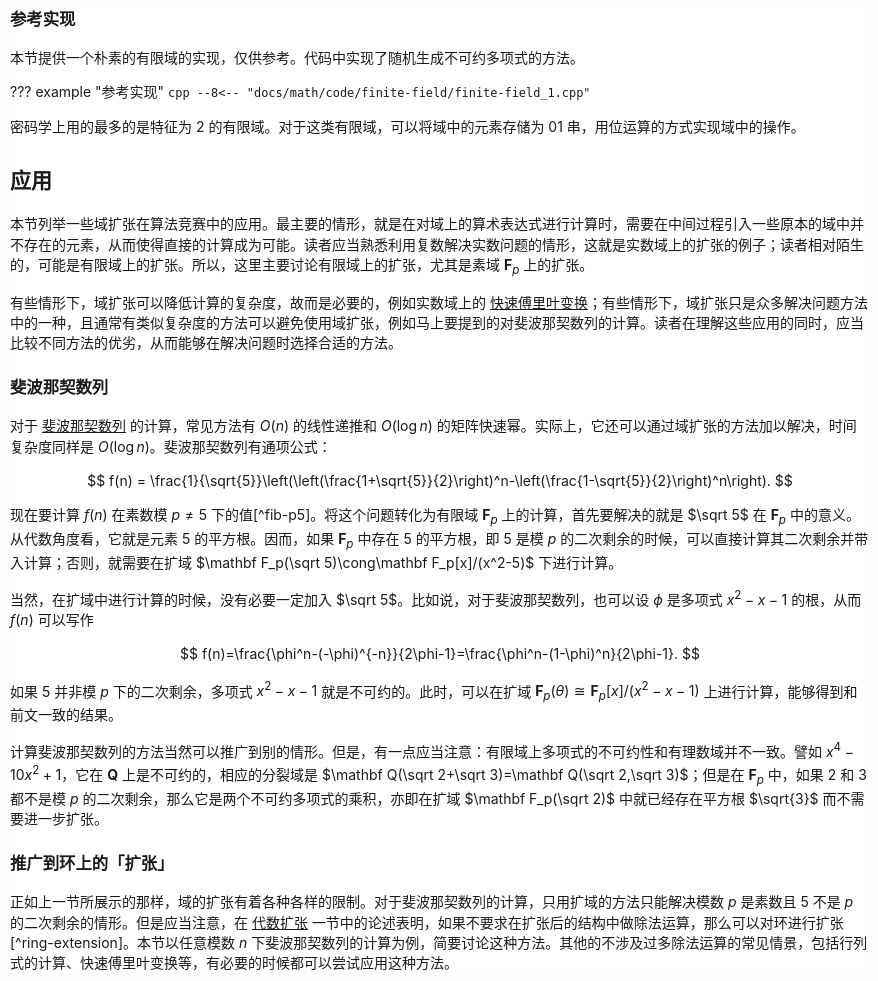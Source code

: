 ### 参考实现

本节提供一个朴素的有限域的实现，仅供参考。代码中实现了随机生成不可约多项式的方法。

??? example "参考实现"
    ```cpp
    --8<-- "docs/math/code/finite-field/finite-field_1.cpp"
    ```

密码学上用的最多的是特征为 $2$ 的有限域。对于这类有限域，可以将域中的元素存储为 01 串，用位运算的方式实现域中的操作。

## 应用

本节列举一些域扩张在算法竞赛中的应用。最主要的情形，就是在对域上的算术表达式进行计算时，需要在中间过程引入一些原本的域中并不存在的元素，从而使得直接的计算成为可能。读者应当熟悉利用复数解决实数问题的情形，这就是实数域上的扩张的例子；读者相对陌生的，可能是有限域上的扩张。所以，这里主要讨论有限域上的扩张，尤其是素域 $\mathbf F_p$ 上的扩张。

有些情形下，域扩张可以降低计算的复杂度，故而是必要的，例如实数域上的 [快速傅里叶变换](../poly/fft.md)；有些情形下，域扩张只是众多解决问题方法中的一种，且通常有类似复杂度的方法可以避免使用域扩张，例如马上要提到的对斐波那契数列的计算。读者在理解这些应用的同时，应当比较不同方法的优劣，从而能够在解决问题时选择合适的方法。

### 斐波那契数列

对于 [斐波那契数列](../combinatorics/fibonacci.md) 的计算，常见方法有 $O(n)$ 的线性递推和 $O(\log n)$ 的矩阵快速幂。实际上，它还可以通过域扩张的方法加以解决，时间复杂度同样是 $O(\log n)$。斐波那契数列有通项公式：

$$
f(n) = \frac{1}{\sqrt{5}}\left(\left(\frac{1+\sqrt{5}}{2}\right)^n-\left(\frac{1-\sqrt{5}}{2}\right)^n\right).
$$

现在要计算 $f(n)$ 在素数模 $p\neq 5$ 下的值[^fib-p5]。将这个问题转化为有限域 $\mathbf F_p$ 上的计算，首先要解决的就是 $\sqrt 5$ 在 $\mathbf F_p$ 中的意义。从代数角度看，它就是元素 $5$ 的平方根。因而，如果 $\mathbf F_p$ 中存在 $5$ 的平方根，即 $5$ 是模 $p$ 的二次剩余的时候，可以直接计算其二次剩余并带入计算；否则，就需要在扩域 $\mathbf F_p(\sqrt 5)\cong\mathbf F_p[x]/(x^2-5)$ 下进行计算。

当然，在扩域中进行计算的时候，没有必要一定加入 $\sqrt 5$。比如说，对于斐波那契数列，也可以设 $\phi$ 是多项式 $x^2-x-1$ 的根，从而 $f(n)$ 可以写作

$$
f(n)=\frac{\phi^n-(-\phi)^{-n}}{2\phi-1}=\frac{\phi^n-(1-\phi)^n}{2\phi-1}.
$$

如果 $5$ 并非模 $p$ 下的二次剩余，多项式 $x^2-x-1$ 就是不可约的。此时，可以在扩域 $\mathbf F_p(\theta)\cong\mathbf F_p[x]/(x^2-x-1)$ 上进行计算，能够得到和前文一致的结果。

计算斐波那契数列的方法当然可以推广到别的情形。但是，有一点应当注意：有限域上多项式的不可约性和有理数域并不一致。譬如 $x^4-10x^2+1$，它在 $\mathbf Q$ 上是不可约的，相应的分裂域是 $\mathbf Q(\sqrt 2+\sqrt 3)=\mathbf Q(\sqrt 2,\sqrt 3)$；但是在 $\mathbf F_p$ 中，如果 $2$ 和 $3$ 都不是模 $p$ 的二次剩余，那么它是两个不可约多项式的乘积，亦即在扩域 $\mathbf F_p(\sqrt 2)$ 中就已经存在平方根 $\sqrt{3}$ 而不需要进一步扩张。

### 推广到环上的「扩张」

正如上一节所展示的那样，域的扩张有着各种各样的限制。对于斐波那契数列的计算，只用扩域的方法只能解决模数 $p$ 是素数且 $5$ 不是 $p$ 的二次剩余的情形。但是应当注意，在 [代数扩张](#代数扩张) 一节中的论述表明，如果不要求在扩张后的结构中做除法运算，那么可以对环进行扩张[^ring-extension]。本节以任意模数 $n$ 下斐波那契数列的计算为例，简要讨论这种方法。其他的不涉及过多除法运算的常见情景，包括行列式的计算、快速傅里叶变换等，有必要的时候都可以尝试应用这种方法。

